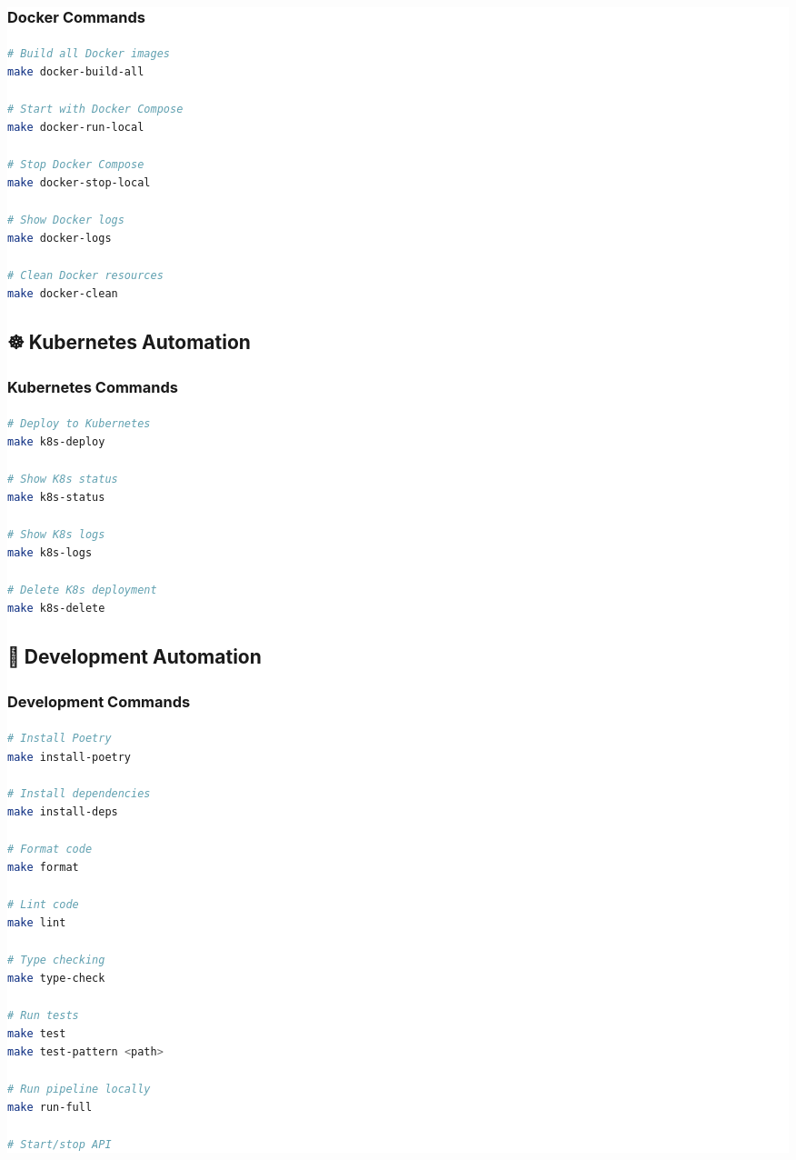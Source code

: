 ### Docker Commands
```bash
# Build all Docker images
make docker-build-all

# Start with Docker Compose
make docker-run-local

# Stop Docker Compose
make docker-stop-local

# Show Docker logs
make docker-logs

# Clean Docker resources
make docker-clean
```

## ☸️ Kubernetes Automation

### Kubernetes Commands
```bash
# Deploy to Kubernetes
make k8s-deploy

# Show K8s status
make k8s-status

# Show K8s logs
make k8s-logs

# Delete K8s deployment
make k8s-delete
```

## 🧪 Development Automation

### Development Commands
```bash
# Install Poetry
make install-poetry

# Install dependencies
make install-deps

# Format code
make format

# Lint code
make lint

# Type checking
make type-check

# Run tests
make test
make test-pattern <path>

# Run pipeline locally
make run-full

# Start/stop API
```